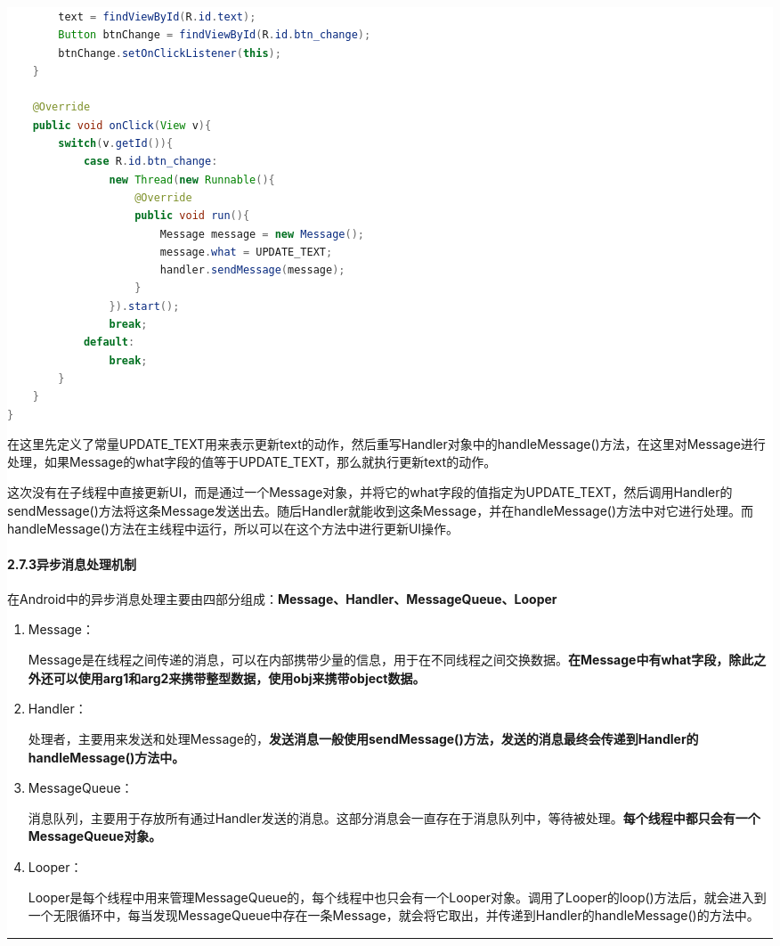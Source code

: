 ```java
        text = findViewById(R.id.text);
        Button btnChange = findViewById(R.id.btn_change);
        btnChange.setOnClickListener(this);
    }
    
    @Override
    public void onClick(View v){
        switch(v.getId()){
            case R.id.btn_change:
                new Thread(new Runnable(){
                    @Override
                    public void run(){
                        Message message = new Message();
                        message.what = UPDATE_TEXT;
                        handler.sendMessage(message);
                    }
                }).start();
                break;
            default:
                break;
        }
    }
}
```

在这里先定义了常量UPDATE_TEXT用来表示更新text的动作，然后重写Handler对象中的handleMessage()方法，在这里对Message进行处理，如果Message的what字段的值等于UPDATE_TEXT，那么就执行更新text的动作。

这次没有在子线程中直接更新UI，而是通过一个Message对象，并将它的what字段的值指定为UPDATE_TEXT，然后调用Handler的sendMessage()方法将这条Message发送出去。随后Handler就能收到这条Message，并在handleMessage()方法中对它进行处理。而handleMessage()方法在主线程中运行，所以可以在这个方法中进行更新UI操作。



#### 2.7.3异步消息处理机制

在Android中的异步消息处理主要由四部分组成：**Message、Handler、MessageQueue、Looper**

1. Message：

   Message是在线程之间传递的消息，可以在内部携带少量的信息，用于在不同线程之间交换数据。**在Message中有what字段，除此之外还可以使用arg1和arg2来携带整型数据，使用obj来携带object数据。**

2. Handler：

   处理者，主要用来发送和处理Message的，**发送消息一般使用sendMessage()方法，发送的消息最终会传递到Handler的handleMessage()方法中。**

3. MessageQueue：

   消息队列，主要用于存放所有通过Handler发送的消息。这部分消息会一直存在于消息队列中，等待被处理。**每个线程中都只会有一个MessageQueue对象。**

4. Looper：

   Looper是每个线程中用来管理MessageQueue的，每个线程中也只会有一个Looper对象。调用了Looper的loop()方法后，就会进入到一个无限循环中，每当发现MessageQueue中存在一条Message，就会将它取出，并传递到Handler的handleMessage()的方法中。

---
